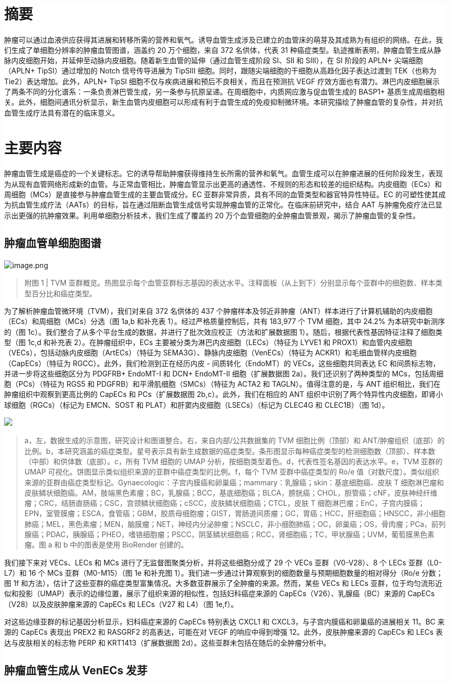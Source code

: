# 摘要

肿瘤可以通过血液供应获得其进展和转移所需的营养和氧气。诱导血管生成涉及已建立的血管床的萌芽及其成熟为有组织的网络。在此，我们生成了单细胞分辨率的肿瘤血管图谱，涵盖约 20 万个细胞，来自 372 名供体，代表 31 种癌症类型。轨迹推断表明，肿瘤血管生成从静脉内皮细胞开始，并延伸至动脉内皮细胞。随着新生血管的延伸（通过血管生成阶段 SI、SII 和 SIII），在 SI 阶段的 APLN+ 尖端细胞（APLN+ TipSI）通过增加的 Notch 信号传导进展为 TipSIII 细胞。同时，跟随尖端细胞的干细胞从高趋化因子表达过渡到 TEK（也称为 Tie2）表达增加。此外，APLN+ TipSI 细胞不仅与疾病进展和预后不良相关，而且在预测抗 VEGF 疗效方面也有潜力。淋巴内皮细胞展示了两条不同的分化谱系：一条负责淋巴管生成，另一条参与抗原呈递。在周细胞中，内质网应激与促血管生成的 BASP1+ 基质生成周细胞相关。此外，细胞间通讯分析显示，新生血管内皮细胞可以形成有利于血管生成的免疫抑制微环境。本研究描绘了肿瘤血管的复杂性，并对抗血管生成疗法具有潜在的临床意义。

# 主要内容

肿瘤血管生成是癌症的一个关键标志。它的诱导帮助肿瘤获得维持生长所需的营养和氧气。血管生成可以在肿瘤进展的任何阶段发生，表现为从现有血管网络形成新的血管。与正常血管相比，肿瘤血管显示出更高的通透性、不规则的形态和较差的组织结构。内皮细胞（ECs）和周细胞（MCs）是直接参与肿瘤血管生成的主要血管成分。EC 亚群非常异质，具有不同的血管类型和器官特异性特征。EC 的可塑性使其成为抗血管生成疗法（AATs）的目标，旨在通过阻断血管生成信号实现肿瘤血管的正常化。在临床前研究中，结合 AAT 与肿瘤免疫疗法已显示出更强的抗肿瘤效果。利用单细胞分析技术，我们生成了覆盖约 20 万个血管细胞的全肿瘤血管景观，揭示了肿瘤血管的复杂性。

## 肿瘤血管单细胞图谱

![image.png](https://raw.githubusercontent.com/aletolia/Pictures/main/202407181907754.png)

> 附图 1 | TVM 亚群概览。热图显示每个血管亚群标志基因的表达水平。注释面板（从上到下）分别显示每个亚群中的细胞数、样本类型百分比和癌症类型。

为了解析肿瘤血管微环境（TVM），我们对来自 372 名供体的 437 个肿瘤样本及邻近非肿瘤（ANT）样本进行了计算机辅助的内皮细胞（ECs）和周细胞（MCs）分选（图 1a,b 和补充表 1）。经过严格质量控制后，共有 183,977 个 TVM 细胞，其中 24.2% 为本研究中新测序的（图 1c）。我们整合了从多个平台生成的数据，并进行了批次效应校正（方法和扩展数据图 1）。随后，根据代表性基因特征注释了细胞类型（图 1c,d 和补充表 2）。在肿瘤组织中，ECs 主要被分类为淋巴内皮细胞（LECs）（特征为 LYVE1 和 PROX1）和血管内皮细胞（VECs），包括动脉内皮细胞（ArtECs）（特征为 SEMA3G）、静脉内皮细胞（VenECs）（特征为 ACKR1）和毛细血管样内皮细胞（CapECs）（特征为 RGCC）。此外，我们检测到正在经历内皮 - 间质转化（EndoMT）的 VECs，这些细胞共同表达 EC 和间质标志物，并进一步将这些细胞区分为 PDGFRB+ EndoMT-I 和 DCN+ EndoMT-II 细胞（扩展数据图 2a）。我们还识别了两种类型的 MCs，包括周细胞（PCs）（特征为 RGS5 和 PDGFRB）和平滑肌细胞（SMCs）（特征为 ACTA2 和 TAGLN）。值得注意的是，与 ANT 组织相比，我们在肿瘤组织中观察到更高比例的 CapECs 和 PCs（扩展数据图 2b,c）。此外，我们在相应的 ANT 组织中识别了两个特异性内皮细胞，即肾小球细胞（RGCs）（标记为 EMCN、SOST 和 PLAT）和肝窦内皮细胞（LSECs）（标记为 CLEC4G 和 CLEC1B）（图 1d）。

![](https://media.springernature.com/full/springer-static/image/art%3A10.1038%2Fs41586-024-07698-1/MediaObjects/41586_2024_7698_Fig1_HTML.png?as=webp)

> a，左，数据生成的示意图，研究设计和图谱整合。右，来自内部/公共数据集的 TVM 细胞比例（顶部）和 ANT/肿瘤组织（底部）的比例。b，本研究涵盖的癌症类型。星号表示具有新生成数据的癌症类型。条形图显示每种癌症类型的检测细胞数（顶部）、样本数（中部）和供体数（底部）。c，所有 TVM 细胞的 UMAP 分析，按细胞类型着色。d，代表性签名基因的表达水平。e，TVM 亚群的 UMAP 可视化。饼图显示类似组织来源的亚群中癌症类型的比例。f，每个 TVM 亚群中癌症类型的 Ro/e 值（对数尺度）。类似组织来源的亚群由癌症类型标记。Gynaecologic：子宫内膜癌和卵巢癌；mammary：乳腺癌；skin：基底细胞癌、皮肤 T 细胞淋巴瘤和皮肤鳞状细胞癌。AM，肢端黑色素瘤；BC，乳腺癌；BCC，基底细胞癌；BLCA，膀胱癌；CHOL，胆管癌；cNF，皮肤神经纤维瘤；CRC，结肠直肠癌；CSC，宫颈鳞状细胞癌；cSCC，皮肤鳞状细胞癌；CTCL，皮肤 T 细胞淋巴瘤；EnC，子宫内膜癌；EPN，室管膜瘤；ESCA，食管癌；GBM，胶质母细胞瘤；GIST，胃肠道间质瘤；GC，胃癌；HCC，肝细胞癌；HNSCC，非小细胞肺癌；MEL，黑色素瘤；MEN，脑膜瘤；NET，神经内分泌肿瘤；NSCLC，非小细胞肺癌；OC，卵巢癌；OS，骨肉瘤；PCa，前列腺癌；PDAC，胰腺癌；PHEO，嗜铬细胞瘤；PSCC，阴茎鳞状细胞癌；RCC，肾细胞癌；TC，甲状腺癌；UVM，葡萄膜黑色素瘤。图 a 和 b 中的图表是使用 BioRender 创建的。

我们接下来对 VECs、LECs 和 MCs 进行了无监督图聚类分析，并将这些细胞分成了 29 个 VECs 亚群（V0-V28）、8 个 LECs 亚群（L0-L7）和 16 个 MCs 亚群（M0-M15）（图 1e 和补充图 1）。我们进一步通过计算观察到的细胞数量与预期细胞数量的相对得分（Ro/e 分数；图 1f 和方法），估计了这些亚群的癌症类型富集情况。大多数亚群展示了全肿瘤的来源。然而，某些 VECs 和 LECs 亚群，位于均匀流形近似和投影（UMAP）表示的边缘位置，展示了组织来源的相似性，包括妇科癌症来源的 CapECs（V26）、乳腺癌（BC）来源的 CapECs（V28）以及皮肤肿瘤来源的 CapECs 和 LECs（V27 和 L4）（图 1e,f）。

对这些边缘亚群的标记基因分析显示，妇科癌症来源的 CapECs 特别表达 CXCL1 和 CXCL3，与子宫内膜癌和卵巢癌的进展相关 11。BC 来源的 CapECs 表现出 PREX2 和 RASGRF2 的高表达，可能在对 VEGF 的响应中得到增强 12。此外，皮肤肿瘤来源的 CapECs 和 LECs 表达与皮肤相关的标志物 PERP 和 KRT1413（扩展数据图 2d）。这些亚群未包括在随后的全肿瘤分析中。

## 肿瘤血管生成从 VenECs 发芽
